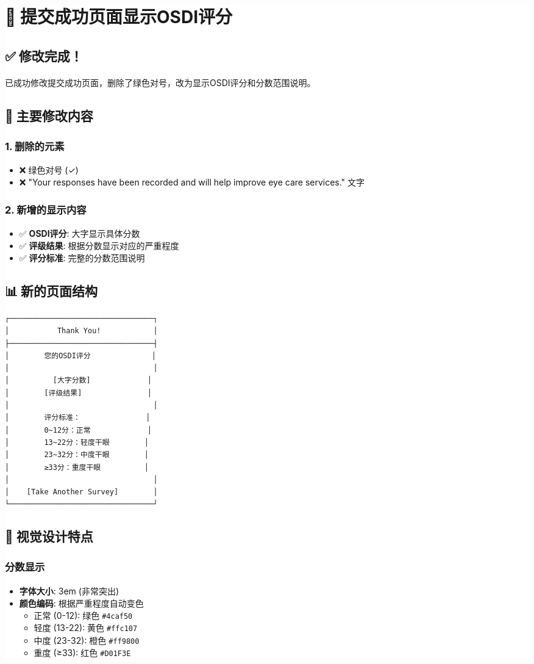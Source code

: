 # 🎯 提交成功页面显示OSDI评分

## ✅ 修改完成！

已成功修改提交成功页面，删除了绿色对号，改为显示OSDI评分和分数范围说明。

## 🔧 主要修改内容

### 1. **删除的元素**
- ❌ 绿色对号 (✓)
- ❌ "Your responses have been recorded and will help improve eye care services." 文字

### 2. **新增的显示内容**
- ✅ **OSDI评分**: 大字显示具体分数
- ✅ **评级结果**: 根据分数显示对应的严重程度
- ✅ **评分标准**: 完整的分数范围说明

## 📊 新的页面结构

```
┌─────────────────────────────────┐
│           Thank You!            │
├─────────────────────────────────┤
│        您的OSDI评分              │
│                                 │
│          [大字分数]             │
│        [评级结果]               │
│                                 │
│        评分标准：               │
│        0~12分：正常             │
│        13~22分：轻度干眼        │
│        23~32分：中度干眼        │
│        ≥33分：重度干眼          │
│                                 │
│    [Take Another Survey]        │
└─────────────────────────────────┘
```

## 🎨 视觉设计特点

### **分数显示**
- **字体大小**: 3em (非常突出)
- **颜色编码**: 根据严重程度自动变色
  - 正常 (0-12): 绿色 `#4caf50`
  - 轻度 (13-22): 黄色 `#ffc107`
  - 中度 (23-32): 橙色 `#ff9800`
  - 重度 (≥33): 红色 `#D01F3E`
